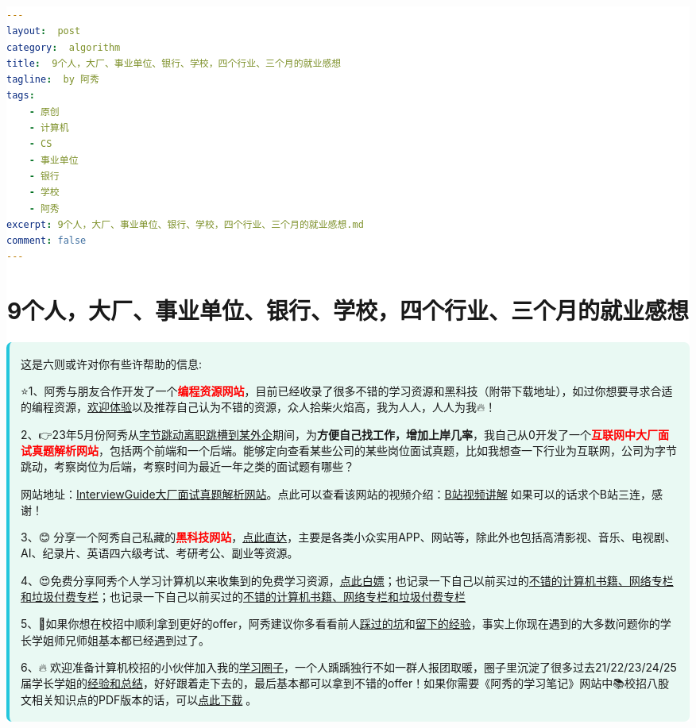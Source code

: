```yaml
---
layout:  post
category:  algorithm
title:  9个人，大厂、事业单位、银行、学校，四个行业、三个月的就业感想
tagline:  by 阿秀
tags:
    - 原创
    - 计算机
    - CS
    - 事业单位
    - 银行
    - 学校
    - 阿秀
excerpt: 9个人，大厂、事业单位、银行、学校，四个行业、三个月的就业感想.md
comment: false
---
```


<h1 align="center">9个人，大厂、事业单位、银行、学校，四个行业、三个月的就业感想</h1>

<div style="border-color: #24C6DC;
            background-color: #e9f9f3;         
            margin: 1rem 0;
        padding: .25rem 1rem;
        border-left-width: .3rem;
        border-left-style: solid;
        border-radius: .5rem;
        color: inherit;">
  <p>这是六则或许对你有些许帮助的信息:</p>
<p>⭐️1、阿秀与朋友合作开发了一个<span style="font-weight:bold;color:red">编程资源网站</span>，目前已经收录了很多不错的学习资源和黑科技（附带下载地址），如过你想要寻求合适的编程资源，<a href="https://tools.interviewguide.cn/home" style="text-decoration: underline" target="_blank">欢迎体验</a>以及推荐自己认为不错的资源，众人拾柴火焰高，我为人人，人人为我🔥！</p>  <p>2、👉23年5月份阿秀从<a style="text-decoration: underline" href="https://mp.weixin.qq.com/s?__biz=Mzk0ODU4MzEzMw==&mid=2247512170&idx=1&sn=c4a04a383d2dfdece676b75f17224e78" target="_blank">字节跳动离职跳槽到某外企</a>期间，为<span style="font-weight:bold">方便自己找工作，增加上岸几率</span>，我自己从0开发了一个<span style="font-weight:bold;color:red">互联网中大厂面试真题解析网站</span>，包括两个前端和一个后端。能够定向查看某些公司的某些岗位面试真题，比如我想查一下行业为互联网，公司为字节跳动，考察岗位为后端，考察时间为最近一年之类的面试题有哪些？
<div align="center">
</div>网站地址：<a style="text-decoration: underline" href="https://top.interviewguide.cn/" target="_blank">InterviewGuide大厂面试真题解析网站</a>。点此可以查看该网站的视频介绍：<a style="text-decoration: underline" href="https://www.bilibili.com/video/BV1f94y1C7BL" target="_blank">B站视频讲解</a>   如果可以的话求个B站三连，感谢！
    </p>3、😊
    分享一个阿秀自己私藏的<span style="font-weight:bold;color:red">黑科技网站</span>，<a style="text-decoration: underline" href="https://hkjtz.cn/" target="_blank">点此直达</a>，主要是各类小众实用APP、网站等，除此外也包括高清影视、音乐、电视剧、AI、纪录片、英语四六级考试、考研考公、副业等资源。
  </p>
  <p>4、😍免费分享阿秀个人学习计算机以来收集到的免费学习资源，<a style="text-decoration: underline" href="/notes/07-resources/01-free/01-introduce.html" target="_blank">点此白嫖</a>；也记录一下自己以前买过的<a style="text-decoration: underline" href="/notes/07-resources/02-precious.html" target="_blank">不错的计算机书籍、网络专栏和垃圾付费专栏</a>；也记录一下自己以前买过的<a style="text-decoration: underline" href="/notes/07-resources/02-precious.html" target="_blank">不错的计算机书籍、网络专栏和垃圾付费专栏</a>
  </p>
  <p>5、🚀如果你想在校招中顺利拿到更好的offer，阿秀建议你多看看前人<a style="text-decoration: underline" href="https://www.yuque.com/tuobaaxiu/httmmc/npg1k81zeq4wfpyz" target="_blank">踩过的坑</a>和<a style="text-decoration: underline"  target="_blank" href="https://www.yuque.com/tuobaaxiu/httmmc/gge9ppd0mbu2d3dp">留下的经验</a>，事实上你现在遇到的大多数问题你的学长学姐师兄师姐基本都已经遇到过了。
  </p>
  <p>6、🔥 欢迎准备计算机校招的小伙伴加入我的<a  style="text-decoration: underline" href="https://www.yuque.com/tuobaaxiu/httmmc/xg0otqvc17wfx4u9" target="_blank">学习圈子</a>，一个人踽踽独行不如一群人报团取暖，圈子里沉淀了很多过去21/22/23/24/25届学长学姐的<a  style="text-decoration: underline" href="https://www.yuque.com/tuobaaxiu/httmmc/gge9ppd0mbu2d3dp" target="_blank">经验和总结</a>，好好跟着走下去的，最后基本都可以拿到不错的offer！</a>如果你需要《阿秀的学习笔记》网站中📚︎校招八股文相关知识点的PDF版本的话，可以<a style="text-decoration: underline" href="https://www.yuque.com/tuobaaxiu/httmmc/qs0yn66apvkzw0ps" target="_blank">点此下载</a> 。</p>   </div>
